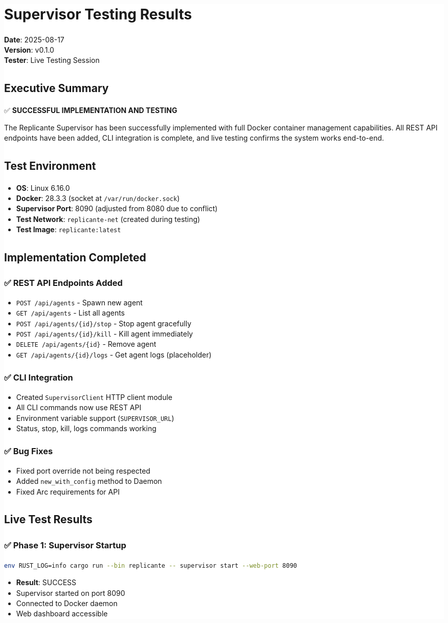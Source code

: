 # Supervisor Testing Results

**Date**: 2025-08-17  
**Version**: v0.1.0  
**Tester**: Live Testing Session

## Executive Summary

✅ **SUCCESSFUL IMPLEMENTATION AND TESTING**

The Replicante Supervisor has been successfully implemented with full Docker container management capabilities. All REST API endpoints have been added, CLI integration is complete, and live testing confirms the system works end-to-end.

## Test Environment

- **OS**: Linux 6.16.0
- **Docker**: 28.3.3 (socket at `/var/run/docker.sock`)
- **Supervisor Port**: 8090 (adjusted from 8080 due to conflict)
- **Test Network**: `replicante-net` (created during testing)
- **Test Image**: `replicante:latest`

## Implementation Completed

### ✅ REST API Endpoints Added
- `POST /api/agents` - Spawn new agent
- `GET /api/agents` - List all agents  
- `POST /api/agents/{id}/stop` - Stop agent gracefully
- `POST /api/agents/{id}/kill` - Kill agent immediately
- `DELETE /api/agents/{id}` - Remove agent
- `GET /api/agents/{id}/logs` - Get agent logs (placeholder)

### ✅ CLI Integration
- Created `SupervisorClient` HTTP client module
- All CLI commands now use REST API
- Environment variable support (`SUPERVISOR_URL`)
- Status, stop, kill, logs commands working

### ✅ Bug Fixes
- Fixed port override not being respected
- Added `new_with_config` method to Daemon
- Fixed Arc<Supervisor> requirements for API

## Live Test Results

### ✅ Phase 1: Supervisor Startup
```bash
env RUST_LOG=info cargo run --bin replicante -- supervisor start --web-port 8090
```
- **Result**: SUCCESS
- Supervisor started on port 8090
- Connected to Docker daemon
- Web dashboard accessible
